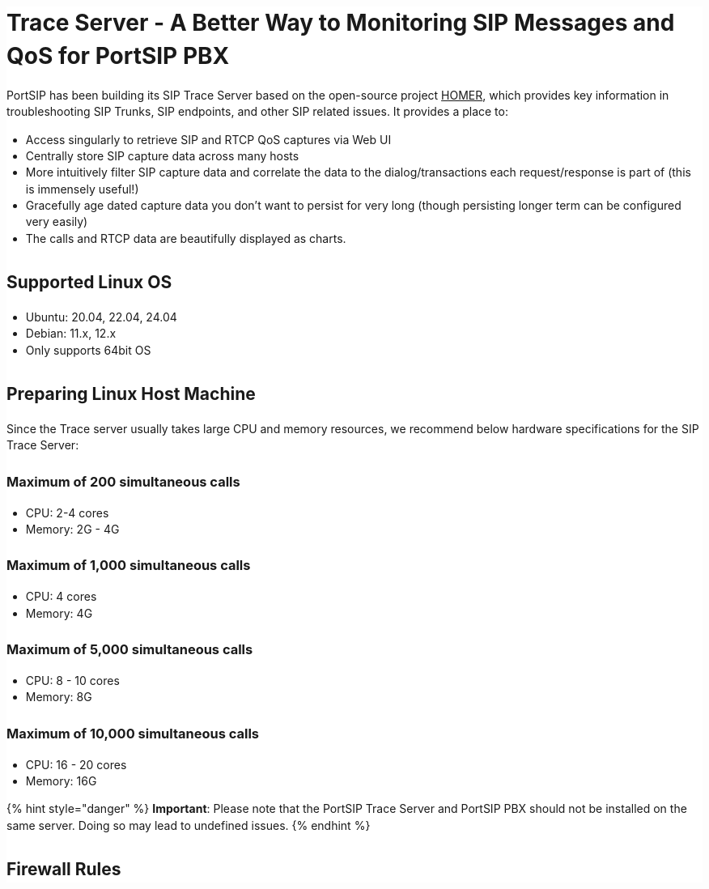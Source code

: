 # Trace Server - A Better Way to Monitoring SIP Messages and QoS for PortSIP PBX

PortSIP has been building its SIP Trace Server based on the open-source project [HOMER](https://github.com/sipcapture/homer),  which provides key information in troubleshooting SIP Trunks, SIP endpoints, and other SIP related issues. It provides a place to:

* Access singularly to retrieve SIP and RTCP QoS captures via Web UI
* Centrally store SIP capture data across many hosts
* More intuitively filter SIP capture data and correlate the data to the dialog/transactions each request/response is part of (this is immensely useful!)
* Gracefully age dated capture data you don’t want to persist for very long (though persisting longer term can be configured very easily)
* The calls and RTCP data are beautifully displayed as charts.

## **Supported Linux OS**

* Ubuntu: 20.04, 22.04, 24.04
* Debian: 11.x, 12.x
* Only supports 64bit OS

## Preparing Linux Host Machine&#x20;

Since the Trace server usually takes large CPU and memory resources, we recommend below hardware specifications for the SIP Trace Server:

### Maximum of 200 simultaneous calls

* CPU: 2-4 cores
* Memory: 2G - 4G

### Maximum of 1,000 simultaneous calls

* CPU: 4 cores
* Memory: 4G

### Maximum of 5,000 simultaneous calls

* CPU: 8 - 10 cores
* Memory: 8G

### Maximum of 10,000 simultaneous calls

* CPU: 16 - 20 cores
* Memory: 16G

{% hint style="danger" %}
**Important**: Please note that the PortSIP Trace Server and PortSIP PBX should not be installed on the same server. Doing so may lead to undefined issues.
{% endhint %}

## Firewall Rules

